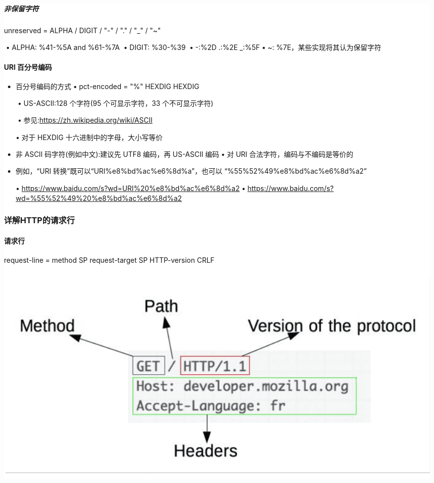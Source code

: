 ##### 非保留字符

unreserved = ALPHA / DIGIT / "-" / "." / "_" / "~" 

​	 • ALPHA: %41-%5A and %61-%7A
​	 • DIGIT: %30-%39
​	 • -:%2D .:%2E _:%5F
​	 • ~: %7E，某些实现将其认为保留字符



#### URI 百分号编码

- 百分号编码的方式
   • pct-encoded = "%" HEXDIG HEXDIG

  ​	• US-ASCII:128 个字符(95 个可显示字符，33 个不可显示字符)

  ​	• 参见:https://zh.wikipedia.org/wiki/ASCII 

   • 对于 HEXDIG 十六进制中的字母，大小写等价

- 非 ASCII 码字符(例如中文):建议先 UTF8 编码，再 US-ASCII 编码 • 对 URI 合法字符，编码与不编码是等价的

- 例如，“URI 转换”既可以“URI%e8%bd%ac%e6%8d%a”，也可以 “%55%52%49%e8%bd%ac%e6%8d%a2”

  • https://www.baidu.com/s?wd=URI%20%e8%bd%ac%e6%8d%a2
  • https://www.baidu.com/s?wd=%55%52%49%20%e8%bd%ac%e6%8d%a2



### 详解HTTP的请求行

#### 请求行

request-line = method SP request-target SP HTTP-version CRLF

![](../images/networking-017.jpg)
